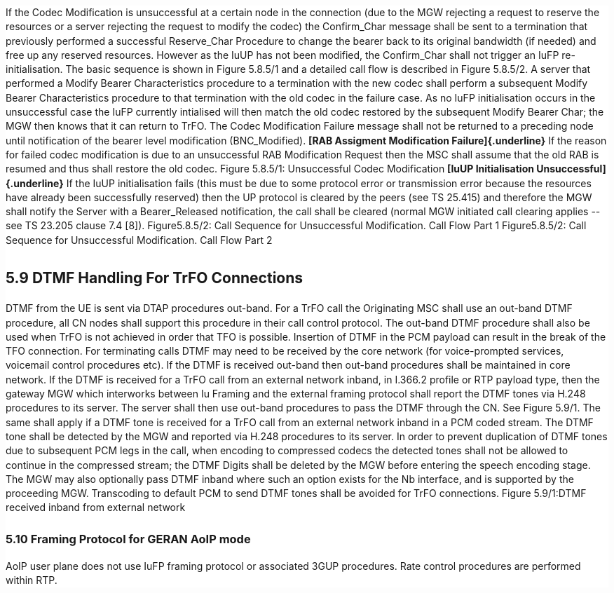If the Codec Modification is unsuccessful at a certain node in the connection
(due to the MGW rejecting a request to reserve the resources or a server
rejecting the request to modify the codec) the Confirm_Char message shall be
sent to a termination that previously performed a successful Reserve_Char
Procedure to change the bearer back to its original bandwidth (if needed) and
free up any reserved resources. However as the IuUP has not been modified, the
Confirm_Char shall not trigger an IuFP re-initialisation. The basic sequence
is shown in Figure 5.8.5/1 and a detailed call flow is described in Figure
5.8.5/2. A server that performed a Modify Bearer Characteristics procedure to
a termination with the new codec shall perform a subsequent Modify Bearer
Characteristics procedure to that termination with the old codec in the
failure case. As no IuFP initialisation occurs in the unsuccessful case the
IuFP currently intialised will then match the old codec restored by the
subsequent Modify Bearer Char; the MGW then knows that it can return to TrFO.
The Codec Modification Failure message shall not be returned to a preceding
node until notification of the bearer level modification (BNC_Modified).
**[RAB Assigment Modification Failure]{.underline}**
If the reason for failed codec modification is due to an unsuccessful RAB
Modification Request then the MSC shall assume that the old RAB is resumed and
thus shall restore the old codec.
Figure 5.8.5/1: Unsuccessful Codec Modification
**[IuUP Initialisation Unsuccessful]{.underline}**
If the IuUP initialisation fails (this must be due to some protocol error or
transmission error because the resources have already been successfully
reserved) then the UP protocol is cleared by the peers (see TS 25.415) and
therefore the MGW shall notify the Server with a Bearer_Released notification,
the call shall be cleared (normal MGW initiated call clearing applies -- see
TS 23.205 clause 7.4 [8]).
Figure5.8.5/2: Call Sequence for Unsuccessful Modification. Call Flow Part 1
Figure5.8.5/2: Call Sequence for Unsuccessful Modification. Call Flow Part 2
## 5.9 DTMF Handling For TrFO Connections
DTMF from the UE is sent via DTAP procedures out-band. For a TrFO call the
Originating MSC shall use an out-band DTMF procedure, all CN nodes shall
support this procedure in their call control protocol. The out-band DTMF
procedure shall also be used when TrFO is not achieved in order that TFO is
possible. Insertion of DTMF in the PCM payload can result in the break of the
TFO connection.
For terminating calls DTMF may need to be received by the core network (for
voice-prompted services, voicemail control procedures etc). If the DTMF is
received out-band then out-band procedures shall be maintained in core
network.
If the DTMF is received for a TrFO call from an external network inband, in
I.366.2 profile or RTP payload type, then the gateway MGW which interworks
between Iu Framing and the external framing protocol shall report the DTMF
tones via H.248 procedures to its server. The server shall then use out-band
procedures to pass the DTMF through the CN. See Figure 5.9/1.
The same shall apply if a DTMF tone is received for a TrFO call from an
external network inband in a PCM coded stream. The DTMF tone shall be detected
by the MGW and reported via H.248 procedures to its server. In order to
prevent duplication of DTMF tones due to subsequent PCM legs in the call, when
encoding to compressed codecs the detected tones shall not be allowed to
continue in the compressed stream; the DTMF Digits shall be deleted by the MGW
before entering the speech encoding stage.
The MGW may also optionally pass DTMF inband where such an option exists for
the Nb interface, and is supported by the proceeding MGW.
Transcoding to default PCM to send DTMF tones shall be avoided for TrFO
connections.
Figure 5.9/1:DTMF received inband from external network
### 5.10 Framing Protocol for GERAN AoIP mode
AoIP user plane does not use IuFP framing protocol or associated 3GUP
procedures. Rate control procedures are performed within RTP.